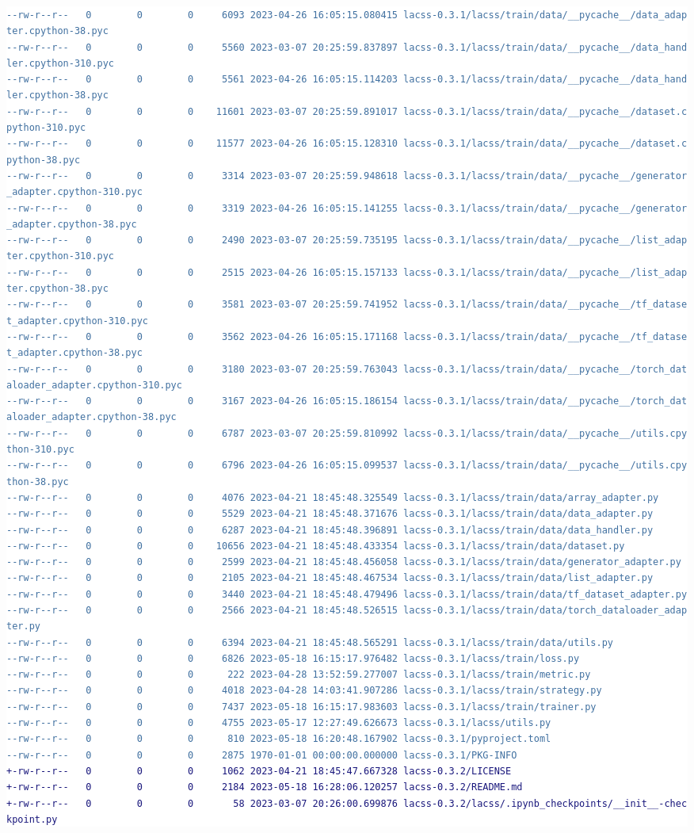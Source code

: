 ```diff
--rw-r--r--   0        0        0     6093 2023-04-26 16:05:15.080415 lacss-0.3.1/lacss/train/data/__pycache__/data_adapter.cpython-38.pyc
--rw-r--r--   0        0        0     5560 2023-03-07 20:25:59.837897 lacss-0.3.1/lacss/train/data/__pycache__/data_handler.cpython-310.pyc
--rw-r--r--   0        0        0     5561 2023-04-26 16:05:15.114203 lacss-0.3.1/lacss/train/data/__pycache__/data_handler.cpython-38.pyc
--rw-r--r--   0        0        0    11601 2023-03-07 20:25:59.891017 lacss-0.3.1/lacss/train/data/__pycache__/dataset.cpython-310.pyc
--rw-r--r--   0        0        0    11577 2023-04-26 16:05:15.128310 lacss-0.3.1/lacss/train/data/__pycache__/dataset.cpython-38.pyc
--rw-r--r--   0        0        0     3314 2023-03-07 20:25:59.948618 lacss-0.3.1/lacss/train/data/__pycache__/generator_adapter.cpython-310.pyc
--rw-r--r--   0        0        0     3319 2023-04-26 16:05:15.141255 lacss-0.3.1/lacss/train/data/__pycache__/generator_adapter.cpython-38.pyc
--rw-r--r--   0        0        0     2490 2023-03-07 20:25:59.735195 lacss-0.3.1/lacss/train/data/__pycache__/list_adapter.cpython-310.pyc
--rw-r--r--   0        0        0     2515 2023-04-26 16:05:15.157133 lacss-0.3.1/lacss/train/data/__pycache__/list_adapter.cpython-38.pyc
--rw-r--r--   0        0        0     3581 2023-03-07 20:25:59.741952 lacss-0.3.1/lacss/train/data/__pycache__/tf_dataset_adapter.cpython-310.pyc
--rw-r--r--   0        0        0     3562 2023-04-26 16:05:15.171168 lacss-0.3.1/lacss/train/data/__pycache__/tf_dataset_adapter.cpython-38.pyc
--rw-r--r--   0        0        0     3180 2023-03-07 20:25:59.763043 lacss-0.3.1/lacss/train/data/__pycache__/torch_dataloader_adapter.cpython-310.pyc
--rw-r--r--   0        0        0     3167 2023-04-26 16:05:15.186154 lacss-0.3.1/lacss/train/data/__pycache__/torch_dataloader_adapter.cpython-38.pyc
--rw-r--r--   0        0        0     6787 2023-03-07 20:25:59.810992 lacss-0.3.1/lacss/train/data/__pycache__/utils.cpython-310.pyc
--rw-r--r--   0        0        0     6796 2023-04-26 16:05:15.099537 lacss-0.3.1/lacss/train/data/__pycache__/utils.cpython-38.pyc
--rw-r--r--   0        0        0     4076 2023-04-21 18:45:48.325549 lacss-0.3.1/lacss/train/data/array_adapter.py
--rw-r--r--   0        0        0     5529 2023-04-21 18:45:48.371676 lacss-0.3.1/lacss/train/data/data_adapter.py
--rw-r--r--   0        0        0     6287 2023-04-21 18:45:48.396891 lacss-0.3.1/lacss/train/data/data_handler.py
--rw-r--r--   0        0        0    10656 2023-04-21 18:45:48.433354 lacss-0.3.1/lacss/train/data/dataset.py
--rw-r--r--   0        0        0     2599 2023-04-21 18:45:48.456058 lacss-0.3.1/lacss/train/data/generator_adapter.py
--rw-r--r--   0        0        0     2105 2023-04-21 18:45:48.467534 lacss-0.3.1/lacss/train/data/list_adapter.py
--rw-r--r--   0        0        0     3440 2023-04-21 18:45:48.479496 lacss-0.3.1/lacss/train/data/tf_dataset_adapter.py
--rw-r--r--   0        0        0     2566 2023-04-21 18:45:48.526515 lacss-0.3.1/lacss/train/data/torch_dataloader_adapter.py
--rw-r--r--   0        0        0     6394 2023-04-21 18:45:48.565291 lacss-0.3.1/lacss/train/data/utils.py
--rw-r--r--   0        0        0     6826 2023-05-18 16:15:17.976482 lacss-0.3.1/lacss/train/loss.py
--rw-r--r--   0        0        0      222 2023-04-28 13:52:59.277007 lacss-0.3.1/lacss/train/metric.py
--rw-r--r--   0        0        0     4018 2023-04-28 14:03:41.907286 lacss-0.3.1/lacss/train/strategy.py
--rw-r--r--   0        0        0     7437 2023-05-18 16:15:17.983603 lacss-0.3.1/lacss/train/trainer.py
--rw-r--r--   0        0        0     4755 2023-05-17 12:27:49.626673 lacss-0.3.1/lacss/utils.py
--rw-r--r--   0        0        0      810 2023-05-18 16:20:48.167902 lacss-0.3.1/pyproject.toml
--rw-r--r--   0        0        0     2875 1970-01-01 00:00:00.000000 lacss-0.3.1/PKG-INFO
+-rw-r--r--   0        0        0     1062 2023-04-21 18:45:47.667328 lacss-0.3.2/LICENSE
+-rw-r--r--   0        0        0     2184 2023-05-18 16:28:06.120257 lacss-0.3.2/README.md
+-rw-r--r--   0        0        0       58 2023-03-07 20:26:00.699876 lacss-0.3.2/lacss/.ipynb_checkpoints/__init__-checkpoint.py
```